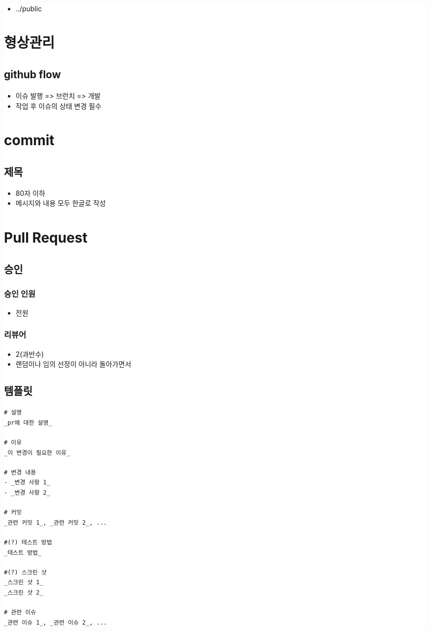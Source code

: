 - ../public

# 형상관리
## github flow
- 이슈 발행 => 브런치 => 개발
- 작업 후 이슈의 상태 변경 필수

# commit
## 제목
- 80자 이하
- 메시지와 내용 모두 한글로 작성

# Pull Request
## 승인
### 승인 인원
- 전원

### 리뷰어
- 2(과반수)
- 랜덤이나 임의 선정이 아니라 돌아가면서

## 템플릿
```
# 설명
_pr에 대한 설명_

# 이유
_이 변경이 필요한 이유_

# 변경 내용
- _변경 사항 1_
- _변경 사항 2_

# 커밋
_관련 커밋 1_, _관련 커밋 2_, ...

#(?) 테스트 방법
_테스트 방법_

#(?) 스크린 샷
_스크린 샷 1_
_스크린 샷 2_

# 관련 이슈
_관련 이슈 1_, _관련 이슈 2_, ...
```

